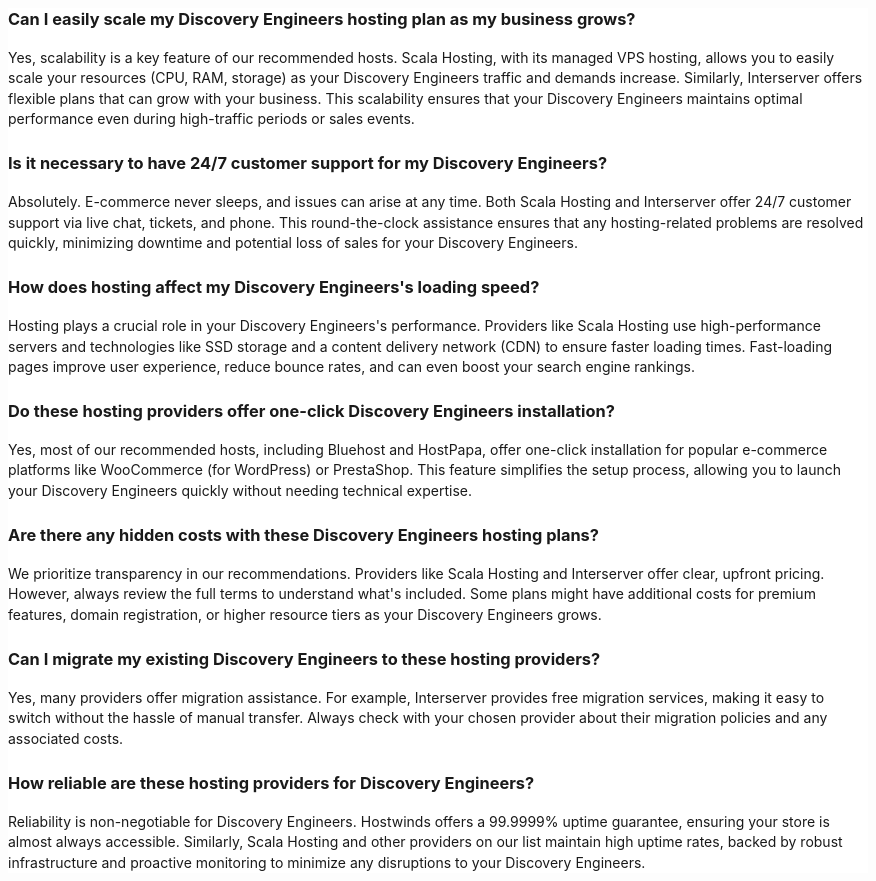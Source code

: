 ### Can I easily scale my Discovery Engineers hosting plan as my business grows? 
Yes, scalability is a key feature of our recommended hosts. Scala Hosting, with its managed VPS hosting, allows you to easily scale your resources (CPU, RAM, storage) as your Discovery Engineers traffic and demands increase. Similarly, Interserver offers flexible plans that can grow with your business. This scalability ensures that your Discovery Engineers maintains optimal performance even during high-traffic periods or sales events.

### Is it necessary to have 24/7 customer support for my Discovery Engineers? 
Absolutely. E-commerce never sleeps, and issues can arise at any time. Both Scala Hosting and Interserver offer 24/7 customer support via live chat, tickets, and phone. This round-the-clock assistance ensures that any hosting-related problems are resolved quickly, minimizing downtime and potential loss of sales for your Discovery Engineers.

### How does hosting affect my Discovery Engineers's loading speed? 
Hosting plays a crucial role in your Discovery Engineers's performance. Providers like Scala Hosting use high-performance servers and technologies like SSD storage and a content delivery network (CDN) to ensure faster loading times. Fast-loading pages improve user experience, reduce bounce rates, and can even boost your search engine rankings.

### Do these hosting providers offer one-click Discovery Engineers installation? 
Yes, most of our recommended hosts, including Bluehost and HostPapa, offer one-click installation for popular e-commerce platforms like WooCommerce (for WordPress) or PrestaShop. This feature simplifies the setup process, allowing you to launch your Discovery Engineers quickly without needing technical expertise.

### Are there any hidden costs with these Discovery Engineers hosting plans? 
We prioritize transparency in our recommendations. Providers like Scala Hosting and Interserver offer clear, upfront pricing. However, always review the full terms to understand what's included. Some plans might have additional costs for premium features, domain registration, or higher resource tiers as your Discovery Engineers grows.

### Can I migrate my existing Discovery Engineers to these hosting providers? 
Yes, many providers offer migration assistance. For example, Interserver provides free migration services, making it easy to switch without the hassle of manual transfer. Always check with your chosen provider about their migration policies and any associated costs.

### How reliable are these hosting providers for Discovery Engineers? 
Reliability is non-negotiable for Discovery Engineers. Hostwinds offers a 99.9999% uptime guarantee, ensuring your store is almost always accessible. Similarly, Scala Hosting and other providers on our list maintain high uptime rates, backed by robust infrastructure and proactive monitoring to minimize any disruptions to your Discovery Engineers.
